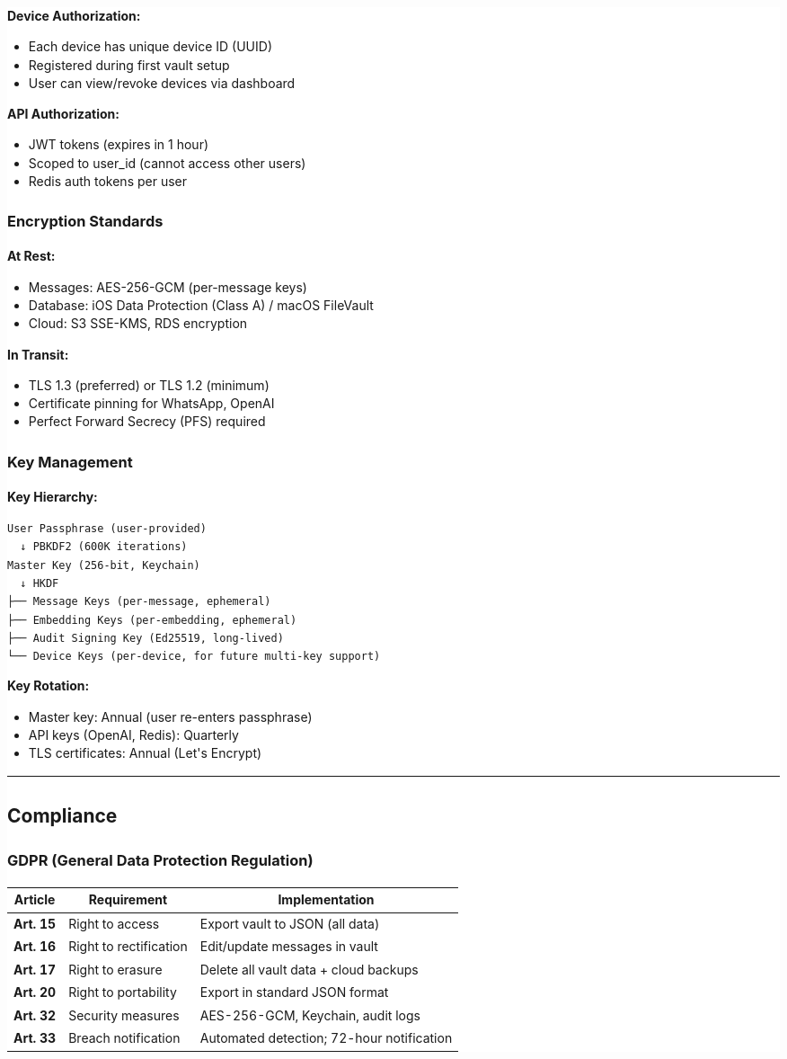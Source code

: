 **Device Authorization:**
- Each device has unique device ID (UUID)
- Registered during first vault setup
- User can view/revoke devices via dashboard

**API Authorization:**
- JWT tokens (expires in 1 hour)
- Scoped to user_id (cannot access other users)
- Redis auth tokens per user

### Encryption Standards

**At Rest:**
- Messages: AES-256-GCM (per-message keys)
- Database: iOS Data Protection (Class A) / macOS FileVault
- Cloud: S3 SSE-KMS, RDS encryption

**In Transit:**
- TLS 1.3 (preferred) or TLS 1.2 (minimum)
- Certificate pinning for WhatsApp, OpenAI
- Perfect Forward Secrecy (PFS) required

### Key Management

**Key Hierarchy:**
```
User Passphrase (user-provided)
  ↓ PBKDF2 (600K iterations)
Master Key (256-bit, Keychain)
  ↓ HKDF
├── Message Keys (per-message, ephemeral)
├── Embedding Keys (per-embedding, ephemeral)
├── Audit Signing Key (Ed25519, long-lived)
└── Device Keys (per-device, for future multi-key support)
```

**Key Rotation:**
- Master key: Annual (user re-enters passphrase)
- API keys (OpenAI, Redis): Quarterly
- TLS certificates: Annual (Let's Encrypt)

---

## Compliance

### GDPR (General Data Protection Regulation)

| Article | Requirement | Implementation |
|---------|-------------|----------------|
| **Art. 15** | Right to access | Export vault to JSON (all data) |
| **Art. 16** | Right to rectification | Edit/update messages in vault |
| **Art. 17** | Right to erasure | Delete all vault data + cloud backups |
| **Art. 20** | Right to portability | Export in standard JSON format |
| **Art. 32** | Security measures | AES-256-GCM, Keychain, audit logs |
| **Art. 33** | Breach notification | Automated detection; 72-hour notification |
